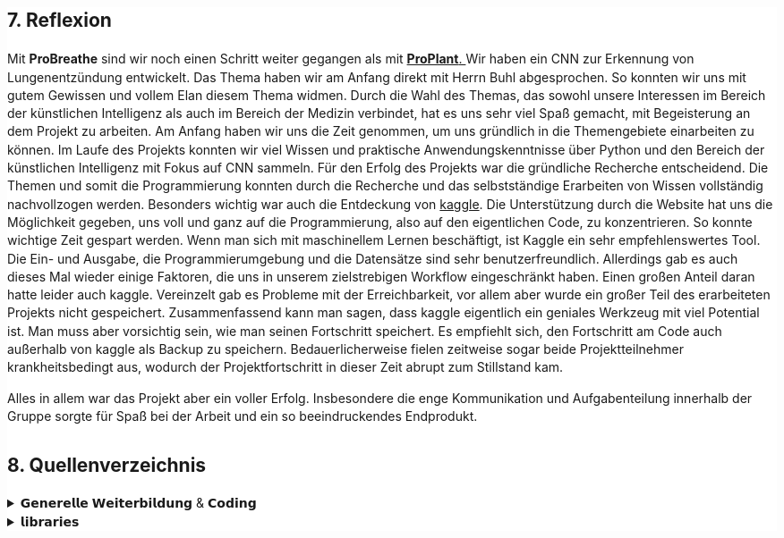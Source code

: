 


## 7. Reflexion
Mit __**ProBreathe**__ sind wir noch einen Schritt weiter gegangen als mit <a href="https://github.com/NTCR7/ProPlant/blob/main/Projektseite.md"> __ProPlant__. </a> Wir haben ein CNN zur Erkennung von Lungenentzündung entwickelt.
Das Thema haben wir am Anfang direkt mit Herrn Buhl abgesprochen. So konnten wir uns mit gutem Gewissen und vollem Elan diesem Thema widmen. Durch die Wahl des Themas, das sowohl unsere Interessen im Bereich der künstlichen Intelligenz als auch im Bereich der Medizin verbindet, hat es uns sehr viel Spaß gemacht, mit Begeisterung an dem Projekt zu arbeiten. 
Am Anfang haben wir uns die Zeit genommen, um uns gründlich in die Themengebiete einarbeiten zu können. Im Laufe des Projekts konnten wir viel Wissen und praktische Anwendungskenntnisse über Python und den Bereich der künstlichen Intelligenz mit Fokus auf CNN sammeln.
Für den Erfolg des Projekts war die gründliche Recherche entscheidend. Die Themen und somit die Programmierung konnten durch die Recherche und das selbstständige Erarbeiten von Wissen vollständig nachvollzogen werden. Besonders wichtig war auch die Entdeckung von <a href="https://www.kaggle.com/">kaggle</a>. Die Unterstützung durch die Website hat uns die Möglichkeit gegeben, uns voll und ganz auf die Programmierung, also auf den eigentlichen Code, zu konzentrieren. So konnte wichtige Zeit gespart werden. Wenn man sich mit maschinellem Lernen beschäftigt, ist Kaggle ein sehr empfehlenswertes Tool. Die Ein- und Ausgabe, die Programmierumgebung und die Datensätze sind sehr benutzerfreundlich.
Allerdings gab es auch dieses Mal wieder einige Faktoren, die uns in unserem zielstrebigen Workflow eingeschränkt haben. Einen großen Anteil daran hatte leider auch kaggle. Vereinzelt gab es Probleme mit der Erreichbarkeit, vor allem aber wurde ein großer Teil des erarbeiteten Projekts nicht gespeichert. Zusammenfassend kann man sagen, dass kaggle eigentlich ein geniales Werkzeug mit viel Potential ist. Man muss aber vorsichtig sein, wie man seinen Fortschritt speichert. Es empfiehlt sich, den Fortschritt am Code auch außerhalb von kaggle als Backup zu speichern. Bedauerlicherweise fielen zeitweise sogar beide Projektteilnehmer krankheitsbedingt aus, wodurch der Projektfortschritt in dieser Zeit abrupt zum Stillstand kam. 

Alles in allem war das Projekt aber ein voller Erfolg. Insbesondere die enge Kommunikation und Aufgabenteilung innerhalb der Gruppe sorgte für Spaß bei der Arbeit und ein so beeindruckendes Endprodukt.

## 8. Quellenverzeichnis

<details><summary>𝗚𝗲𝗻𝗲𝗿𝗲𝗹𝗹𝗲 𝗪𝗲𝗶𝘁𝗲𝗿𝗯𝗶𝗹𝗱𝘂𝗻𝗴 & 𝗖𝗼𝗱𝗶𝗻𝗴</summary></details>

<details><summary>𝗹𝗶𝗯𝗿𝗮𝗿𝗶𝗲𝘀</summary></details>
